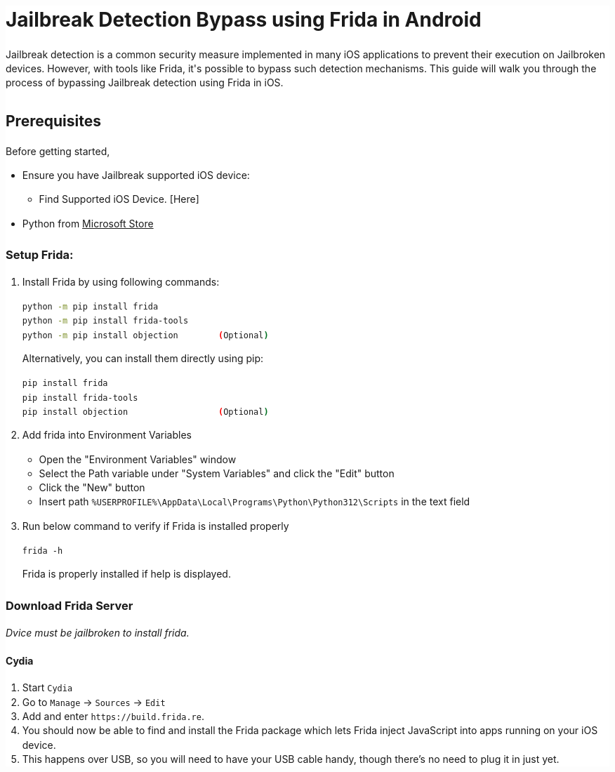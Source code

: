 
# Jailbreak Detection Bypass using Frida in Android

Jailbreak detection is a common security measure implemented in many iOS applications to prevent their execution on Jailbroken devices. However, with tools like Frida, it's possible to bypass such detection mechanisms. This guide will walk you through the process of bypassing Jailbreak detection using Frida in iOS.

## Prerequisites

Before getting started,

- Ensure you have Jailbreak supported iOS device:
  - Find Supported iOS Device. [Here]

- Python from [Microsoft Store](https://apps.microsoft.com/detail/9ncvdn91xzqp?hl=en-us&gl=US)

### Setup Frida:

1. Install Frida by using following commands:

    ```bash
    python -m pip install frida
    python -m pip install frida-tools
    python -m pip install objection        (Optional)
    ```

    Alternatively, you can install them directly using pip:
  
    ```bash
    pip install frida
    pip install frida-tools
    pip install objection                  (Optional)
    ```
2. Add frida into Environment Variables
    * Open the "Environment Variables" window
    * Select the Path variable under "System Variables" and click the "Edit" button
    * Click the "New" button
    * Insert path `%USERPROFILE%\AppData\Local\Programs\Python\Python312\Scripts` in the text field

3. Run below command to verify if Frida is installed properly
   ```
   frida -h
   ```
   Frida is properly installed if help is displayed.


### Download Frida Server

_Dvice must be jailbroken to install frida._

#### Cydia
1. Start `Cydia`
2. Go to `Manage` -> `Sources` -> `Edit`
3. Add and enter `https://build.frida.re`.
4. You should now be able to find and install the Frida package which lets Frida inject JavaScript into apps running on your iOS device.
5. This happens over USB, so you will need to have your USB cable handy, though there’s no need to plug it in just yet.
